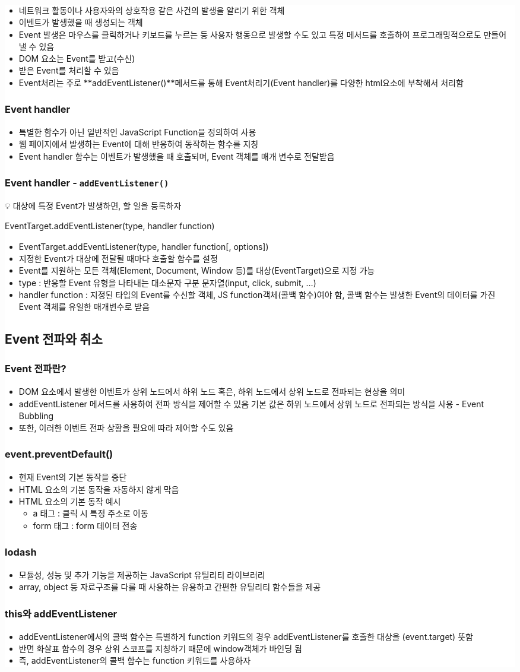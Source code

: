 - 네트워크 활동이나 사용자와의 상호작용 같은 사건의 발생을 알리기 위한 객체
- 이벤트가 발생했을 때 생성되는 객체
- Event 발생은 마우스를 클릭하거나 키보드를 누르는 등 사용자 행동으로 발생할 수도 있고 특정 메서드를 호출하여 프로그래밍적으로도 만들어 낼 수 있음
- DOM 요소는 Event를 받고(수신)
- 받은 Event를 처리할 수 있음
- Event처리는 주로 **addEventListener()**메서드를 통해 Event처리기(Event handler)를 다양한 html요소에 부착해서 처리함

### Event handler

- 특별한 함수가 아닌 일반적인 JavaScript Function을 정의하여 사용
- 웹 페이지에서 발생하는 Event에 대해 반응하여 동작하는 함수를 지칭
- Event handler 함수는 이벤트가 발생했을 때 호출되며, Event 객체를 매개 변수로 전달받음

### Event handler - `addEventListener()`

<aside>
💡 대상에 특정 Event가 발생하면, 할 일을 등록하자

EventTarget.addEventListener(type, handler function)

</aside>

- EventTarget.addEventListener(type, handler function[, options])
- 지정한 Event가 대상에 전달될 때마다 호출할 함수를 설정
- Event를 지원하는 모든 객체(Element, Document, Window 등)를 대상(EventTarget)으로 지정 가능
- type : 반응할 Event 유형을 나타내는 대소문자 구분 문자열(input, click, submit, …)
- handler function : 지정된 타입의 Event를 수신할 객체, JS function객체(콜백 함수)여야 함, 콜백 함수는 발생한 Event의 데이터를 가진 Event 객체를 유일한 매개변수로 받음

## Event 전파와 취소

### Event 전파란?

- DOM 요소에서 발생한 이벤트가 상위 노드에서 하위 노드 혹은, 하위 노드에서 상위 노드로 전파되는 현상을 의미
- addEventListener 메서드를 사용하여 전파 방식을 제어할 수 있음
기본 값은 하위 노드에서 상위 노드로 전파되는 방식을 사용 - Event Bubbling
- 또한, 이러한 이벤트 전파 상황을 필요에 따라 제어할 수도 있음

### event.preventDefault()

- 현재 Event의 기본 동작을 중단
- HTML 요소의 기본 동작을 자동하지 않게 막음
- HTML 요소의 기본 동작 예시
    - a 태그 : 클릭 시 특정 주소로 이동
    - form 태그 : form 데이터 전송

### lodash

- 모듈성, 성능 및 추가 기능을 제공하는 JavaScript 유틸리티 라이브러리
- array, object 등 자료구조를 다룰 때 사용하는 유용하고 간편한 유틸리티 함수들을 제공

### this와 addEventListener

- addEventListener에서의 콜백 함수는 특별하게 function 키워드의 경우 addEventListener를 호출한 대상을 (event.target) 뜻함
- 반면 화살표 함수의 경우 상위 스코프를 지칭하기 때문에 window객체가 바인딩 됨
- 즉, addEventListener의 콜백 함수는 function 키워드를 사용하자
